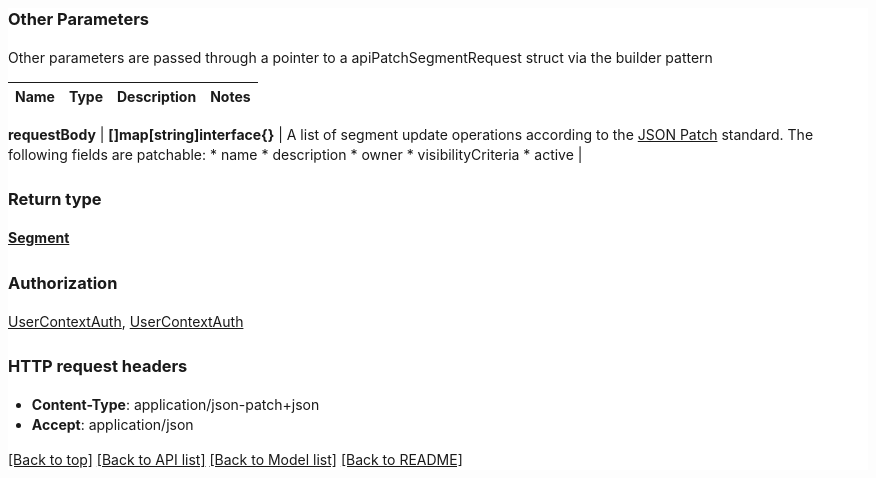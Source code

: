 ### Other Parameters

Other parameters are passed through a pointer to a apiPatchSegmentRequest struct via the builder pattern


Name | Type | Description  | Notes
------------- | ------------- | ------------- | -------------

 **requestBody** | **[]map[string]interface{}** | A list of segment update operations according to the [JSON Patch](https://tools.ietf.org/html/rfc6902) standard.  The following fields are patchable: * name * description * owner * visibilityCriteria * active  | 

### Return type

[**Segment**](Segment.md)

### Authorization

[UserContextAuth](../README.md#UserContextAuth), [UserContextAuth](../README.md#UserContextAuth)

### HTTP request headers

- **Content-Type**: application/json-patch+json
- **Accept**: application/json

[[Back to top]](#) [[Back to API list]](../README.md#documentation-for-api-endpoints)
[[Back to Model list]](../README.md#documentation-for-models)
[[Back to README]](../README.md)


